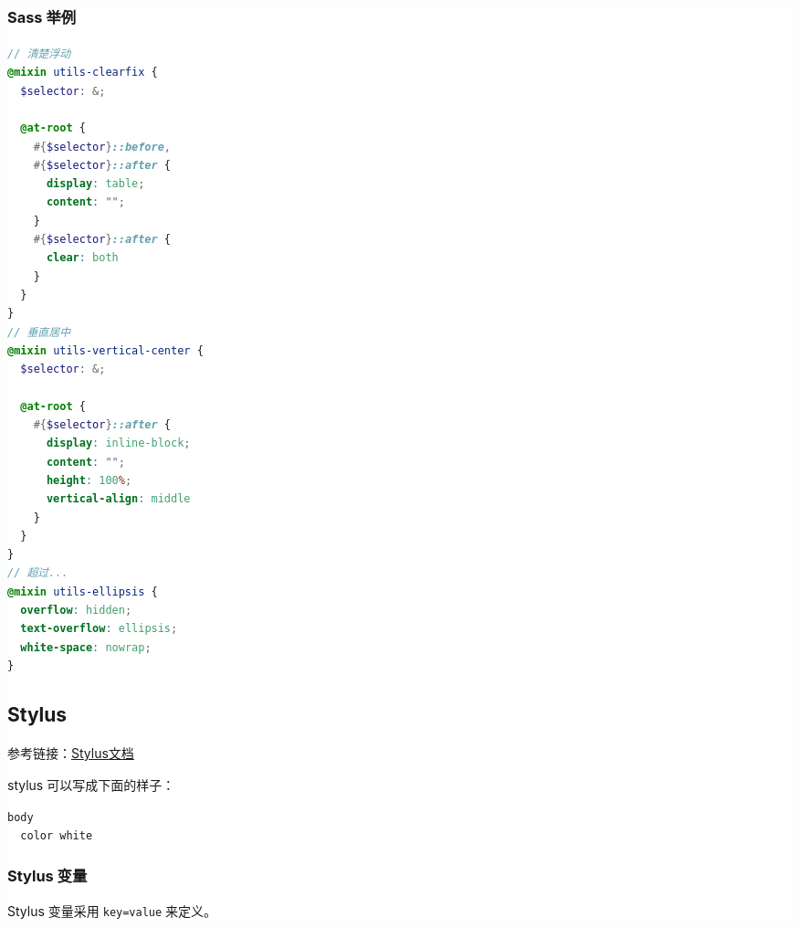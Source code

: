 ### Sass 举例 ###

```scss
// 清楚浮动
@mixin utils-clearfix {
  $selector: &;

  @at-root {
    #{$selector}::before,
    #{$selector}::after {
      display: table;
      content: "";
    }
    #{$selector}::after {
      clear: both
    }
  }
}
// 垂直居中
@mixin utils-vertical-center {
  $selector: &;

  @at-root {
    #{$selector}::after {
      display: inline-block;
      content: "";
      height: 100%;
      vertical-align: middle
    }
  }
}
// 超过...
@mixin utils-ellipsis {
  overflow: hidden;
  text-overflow: ellipsis;
  white-space: nowrap;
}
```

## Stylus ##

参考链接：[Stylus文档](https://www.zhangxinxu.com/jq/stylus/)

stylus 可以写成下面的样子：

```stylus
body
  color white
```

### Stylus 变量 ###

Stylus 变量采用 `key=value` 来定义。
